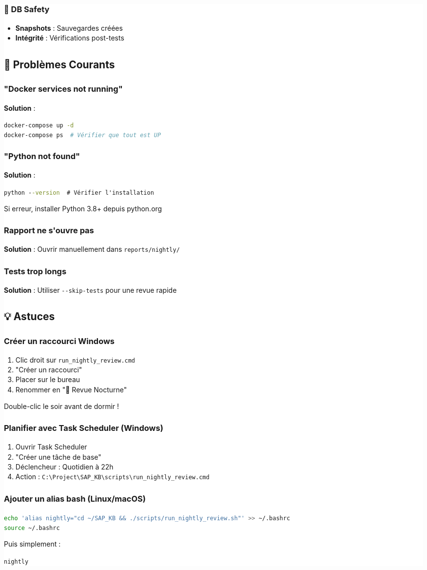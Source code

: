 ### 💾 DB Safety
- **Snapshots** : Sauvegardes créées
- **Intégrité** : Vérifications post-tests

## 🐛 Problèmes Courants

### "Docker services not running"
**Solution** :
```bash
docker-compose up -d
docker-compose ps  # Vérifier que tout est UP
```

### "Python not found"
**Solution** :
```cmd
python --version  # Vérifier l'installation
```

Si erreur, installer Python 3.8+ depuis python.org

### Rapport ne s'ouvre pas
**Solution** : Ouvrir manuellement dans `reports/nightly/`

### Tests trop longs
**Solution** : Utiliser `--skip-tests` pour une revue rapide

## 💡 Astuces

### Créer un raccourci Windows
1. Clic droit sur `run_nightly_review.cmd`
2. "Créer un raccourci"
3. Placer sur le bureau
4. Renommer en "🌙 Revue Nocturne"

Double-clic le soir avant de dormir !

### Planifier avec Task Scheduler (Windows)
1. Ouvrir Task Scheduler
2. "Créer une tâche de base"
3. Déclencheur : Quotidien à 22h
4. Action : `C:\Project\SAP_KB\scripts\run_nightly_review.cmd`

### Ajouter un alias bash (Linux/macOS)
```bash
echo 'alias nightly="cd ~/SAP_KB && ./scripts/run_nightly_review.sh"' >> ~/.bashrc
source ~/.bashrc
```

Puis simplement :
```bash
nightly
```
